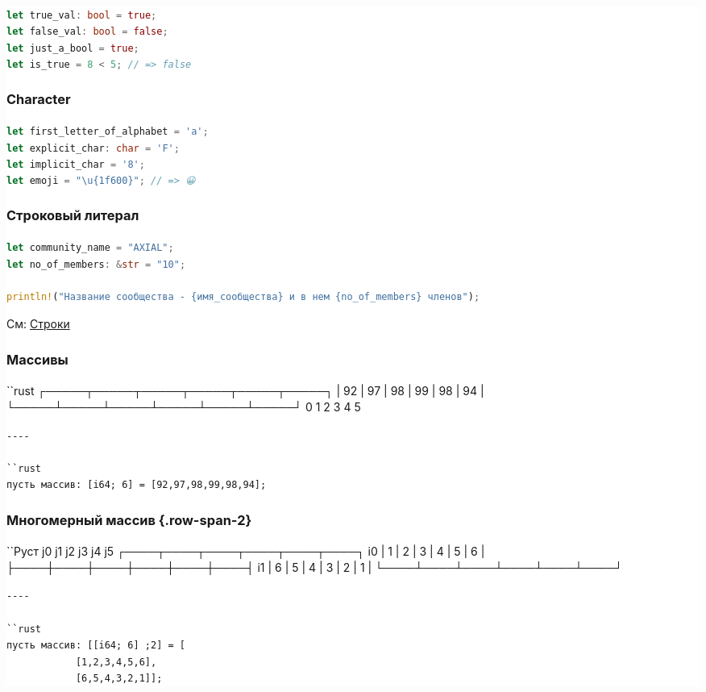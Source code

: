 ```rust {.wrap}
let true_val: bool = true;
let false_val: bool = false;
let just_a_bool = true;
let is_true = 8 < 5; // => false
```


### Character

```rust
let first_letter_of_alphabet = 'a';
let explicit_char: char = 'F';
let implicit_char = '8';
let emoji = "\u{1f600}"; // => 😀
```


### Строковый литерал

```rust {.wrap}
let community_name = "AXIAL";
let no_of_members: &str = "10";

println!("Название сообщества - {имя_сообщества} и в нем {no_of_members} членов");
```
См: [Строки](#rust-strings)


### Массивы

``rust
┌─────┬─────┬─────┬─────┬─────┬─────┐
| 92 | 97 | 98 | 99 | 98 | 94 |
└─────┴─────┴─────┴─────┴─────┴─────┘
   0 1 2 3 4 5
```
----

``rust
пусть массив: [i64; 6] = [92,97,98,99,98,94];
```



### Многомерный массив {.row-span-2}

``Руст
     j0 j1 j2 j3 j4 j5
   ┌────┬────┬────┬────┬────┬────┐
i0 | 1 | 2 | 3 | 4 | 5 | 6 |
   ├────┼────┼────┼────┼────┼────┤
i1 | 6 | 5 | 4 | 3 | 2 | 1 |
   └────┴────┴────┴────┴────┴────┘
```
----

``rust
пусть массив: [[i64; 6] ;2] = [
            [1,2,3,4,5,6],
            [6,5,4,3,2,1]];
```
